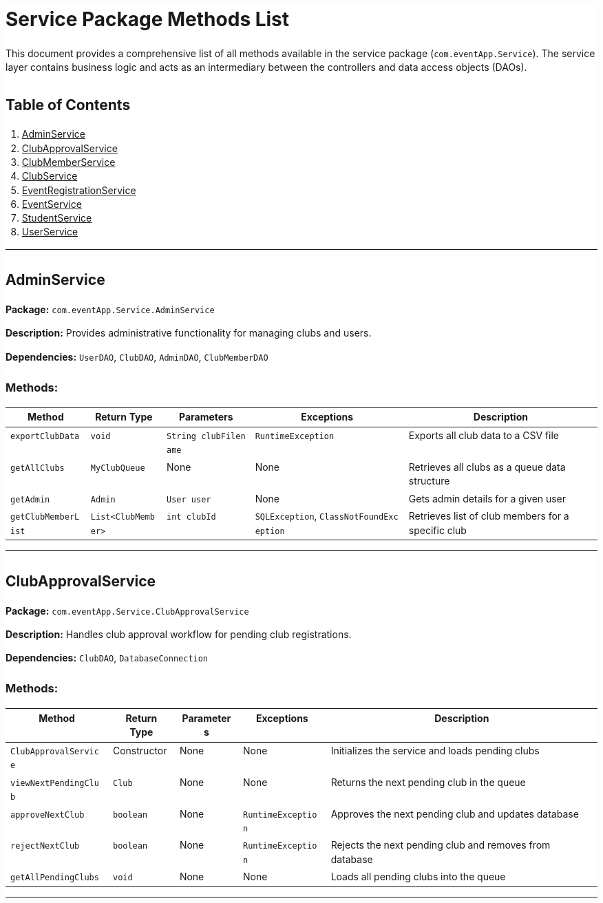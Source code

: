 # Service Package Methods List

This document provides a comprehensive list of all methods available in the service package (`com.eventApp.Service`). The service layer contains business logic and acts as an intermediary between the controllers and data access objects (DAOs).

## Table of Contents
1. [AdminService](#adminservice)
2. [ClubApprovalService](#clubapprovalservice)
3. [ClubMemberService](#clubmemberservice)
4. [ClubService](#clubservice)
5. [EventRegistrationService](#eventregistrationservice)
6. [EventService](#eventservice)
7. [StudentService](#studentservice)
8. [UserService](#userservice)

---

## AdminService

**Package:** `com.eventApp.Service.AdminService`

**Description:** Provides administrative functionality for managing clubs and users.

**Dependencies:** `UserDAO`, `ClubDAO`, `AdminDAO`, `ClubMemberDAO`

### Methods:

| Method | Return Type | Parameters | Exceptions | Description |
|--------|-------------|------------|------------|-------------|
| `exportClubData` | `void` | `String clubFilename` | `RuntimeException` | Exports all club data to a CSV file |
| `getAllClubs` | `MyClubQueue` | None | None | Retrieves all clubs as a queue data structure |
| `getAdmin` | `Admin` | `User user` | None | Gets admin details for a given user |
| `getClubMemberList` | `List<ClubMember>` | `int clubId` | `SQLException`, `ClassNotFoundException` | Retrieves list of club members for a specific club |

---

## ClubApprovalService

**Package:** `com.eventApp.Service.ClubApprovalService`

**Description:** Handles club approval workflow for pending club registrations.

**Dependencies:** `ClubDAO`, `DatabaseConnection`

### Methods:

| Method | Return Type | Parameters | Exceptions | Description |
|--------|-------------|------------|------------|-------------|
| `ClubApprovalService` | Constructor | None | None | Initializes the service and loads pending clubs |
| `viewNextPendingClub` | `Club` | None | None | Returns the next pending club in the queue |
| `approveNextClub` | `boolean` | None | `RuntimeException` | Approves the next pending club and updates database |
| `rejectNextClub` | `boolean` | None | `RuntimeException` | Rejects the next pending club and removes from database |
| `getAllPendingClubs` | `void` | None | None | Loads all pending clubs into the queue |

---